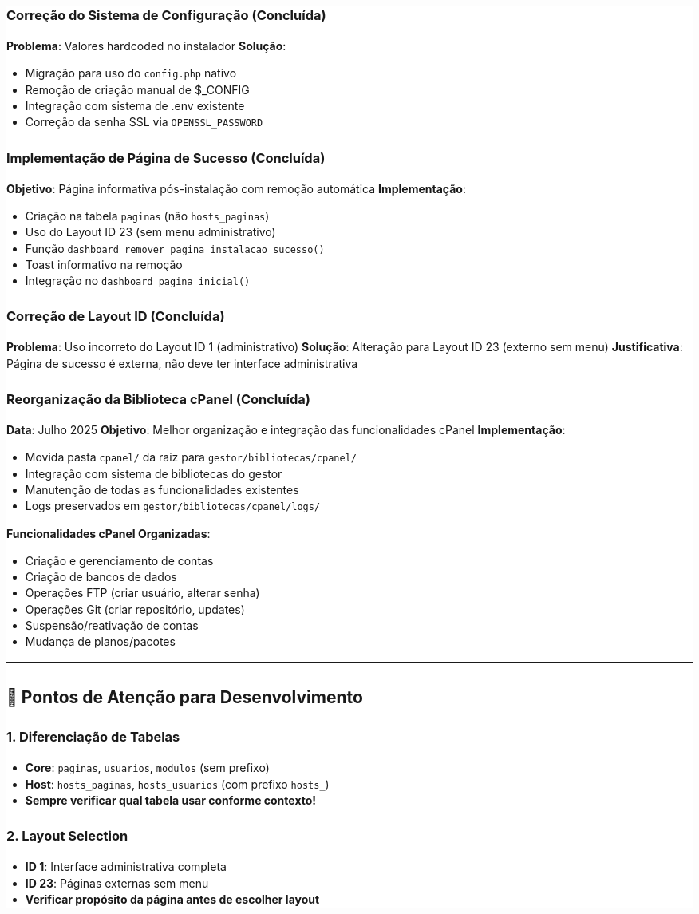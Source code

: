 ### Correção do Sistema de Configuração (Concluída)
**Problema**: Valores hardcoded no instalador
**Solução**:
- Migração para uso do `config.php` nativo
- Remoção de criação manual de $_CONFIG
- Integração com sistema de .env existente
- Correção da senha SSL via `OPENSSL_PASSWORD`

### Implementação de Página de Sucesso (Concluída)
**Objetivo**: Página informativa pós-instalação com remoção automática
**Implementação**:
- Criação na tabela `paginas` (não `hosts_paginas`)
- Uso do Layout ID 23 (sem menu administrativo)
- Função `dashboard_remover_pagina_instalacao_sucesso()`
- Toast informativo na remoção
- Integração no `dashboard_pagina_inicial()`

### Correção de Layout ID (Concluída)
**Problema**: Uso incorreto do Layout ID 1 (administrativo)
**Solução**: Alteração para Layout ID 23 (externo sem menu)
**Justificativa**: Página de sucesso é externa, não deve ter interface administrativa

### Reorganização da Biblioteca cPanel (Concluída)
**Data**: Julho 2025
**Objetivo**: Melhor organização e integração das funcionalidades cPanel
**Implementação**:
- Movida pasta `cpanel/` da raiz para `gestor/bibliotecas/cpanel/`
- Integração com sistema de bibliotecas do gestor
- Manutenção de todas as funcionalidades existentes
- Logs preservados em `gestor/bibliotecas/cpanel/logs/`

**Funcionalidades cPanel Organizadas**:
- Criação e gerenciamento de contas
- Criação de bancos de dados
- Operações FTP (criar usuário, alterar senha)
- Operações Git (criar repositório, updates)
- Suspensão/reativação de contas
- Mudança de planos/pacotes

---

## 🎯 Pontos de Atenção para Desenvolvimento

### 1. Diferenciação de Tabelas
- **Core**: `paginas`, `usuarios`, `modulos` (sem prefixo)
- **Host**: `hosts_paginas`, `hosts_usuarios` (com prefixo `hosts_`)
- **Sempre verificar qual tabela usar conforme contexto!**

### 2. Layout Selection
- **ID 1**: Interface administrativa completa
- **ID 23**: Páginas externas sem menu
- **Verificar propósito da página antes de escolher layout**
